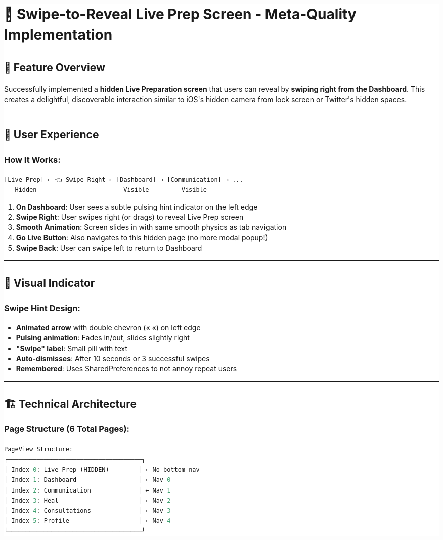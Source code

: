 # 🎨 Swipe-to-Reveal Live Prep Screen - Meta-Quality Implementation

## 🎯 Feature Overview

Successfully implemented a **hidden Live Preparation screen** that users can reveal by **swiping right from the Dashboard**. This creates a delightful, discoverable interaction similar to iOS's hidden camera from lock screen or Twitter's hidden spaces.

---

## 📱 User Experience

### **How It Works:**

```
[Live Prep] ← 👈 Swipe Right ← [Dashboard] → [Communication] → ...
   Hidden                        Visible         Visible
```

1. **On Dashboard**: User sees a subtle pulsing hint indicator on the left edge
2. **Swipe Right**: User swipes right (or drags) to reveal Live Prep screen
3. **Smooth Animation**: Screen slides in with same smooth physics as tab navigation
4. **Go Live Button**: Also navigates to this hidden page (no more modal popup!)
5. **Swipe Back**: User can swipe left to return to Dashboard

---

## 🎨 Visual Indicator

### **Swipe Hint Design:**
- **Animated arrow** with double chevron (« «) on left edge
- **Pulsing animation**: Fades in/out, slides slightly right
- **"Swipe" label**: Small pill with text
- **Auto-dismisses**: After 10 seconds or 3 successful swipes
- **Remembered**: Uses SharedPreferences to not annoy repeat users

---

## 🏗️ Technical Architecture

### **Page Structure (6 Total Pages):**

```dart
PageView Structure:
┌─────────────────────────────────────┐
│ Index 0: Live Prep (HIDDEN)        │ ← No bottom nav
│ Index 1: Dashboard                 │ ← Nav 0
│ Index 2: Communication             │ ← Nav 1
│ Index 3: Heal                      │ ← Nav 2
│ Index 4: Consultations             │ ← Nav 3
│ Index 5: Profile                   │ ← Nav 4
└─────────────────────────────────────┘
```

